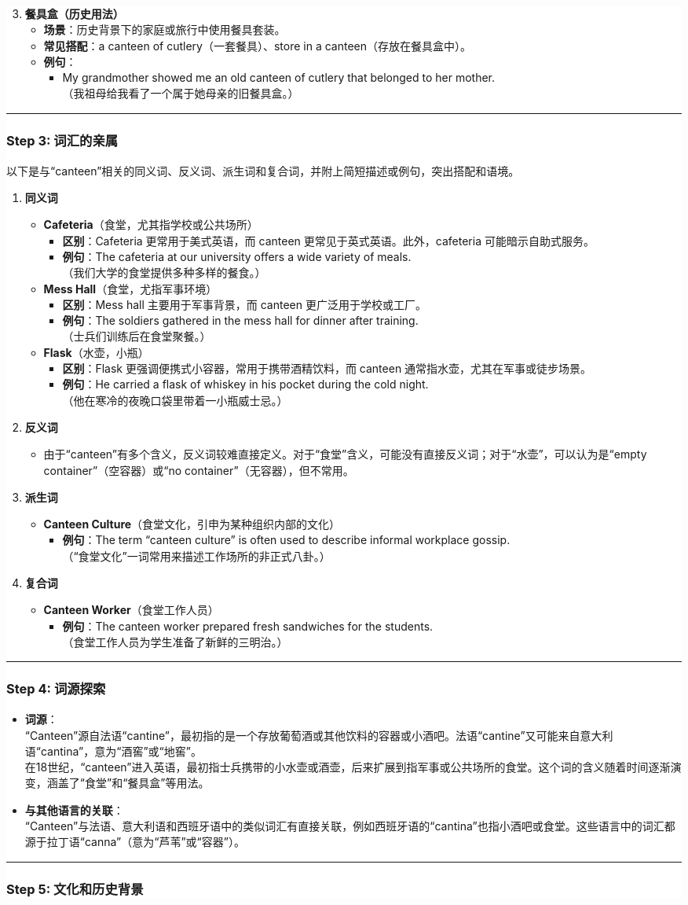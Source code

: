 3. **餐具盒（历史用法）**
   - **场景**：历史背景下的家庭或旅行中使用餐具套装。
   - **常见搭配**：a canteen of cutlery（一套餐具）、store in a canteen（存放在餐具盒中）。
   - **例句**：
     - My grandmother showed me an old canteen of cutlery that belonged to her mother.  
       （我祖母给我看了一个属于她母亲的旧餐具盒。）

---

### Step 3: 词汇的亲属

以下是与“canteen”相关的同义词、反义词、派生词和复合词，并附上简短描述或例句，突出搭配和语境。

1. **同义词**
   - **Cafeteria**（食堂，尤其指学校或公共场所）
     - **区别**：Cafeteria 更常用于美式英语，而 canteen 更常见于英式英语。此外，cafeteria 可能暗示自助式服务。
     - **例句**：The cafeteria at our university offers a wide variety of meals.  
       （我们大学的食堂提供多种多样的餐食。）
   - **Mess Hall**（食堂，尤指军事环境）
     - **区别**：Mess hall 主要用于军事背景，而 canteen 更广泛用于学校或工厂。
     - **例句**：The soldiers gathered in the mess hall for dinner after training.  
       （士兵们训练后在食堂聚餐。）
   - **Flask**（水壶，小瓶）
     - **区别**：Flask 更强调便携式小容器，常用于携带酒精饮料，而 canteen 通常指水壶，尤其在军事或徒步场景。
     - **例句**：He carried a flask of whiskey in his pocket during the cold night.  
       （他在寒冷的夜晚口袋里带着一小瓶威士忌。）

2. **反义词**
   - 由于“canteen”有多个含义，反义词较难直接定义。对于“食堂”含义，可能没有直接反义词；对于“水壶”，可以认为是“empty container”（空容器）或“no container”（无容器），但不常用。

3. **派生词**
   - **Canteen Culture**（食堂文化，引申为某种组织内部的文化）
     - **例句**：The term “canteen culture” is often used to describe informal workplace gossip.  
       （“食堂文化”一词常用来描述工作场所的非正式八卦。）

4. **复合词**
   - **Canteen Worker**（食堂工作人员）
     - **例句**：The canteen worker prepared fresh sandwiches for the students.  
       （食堂工作人员为学生准备了新鲜的三明治。）

---

### Step 4: 词源探索

- **词源**：  
  “Canteen”源自法语“cantine”，最初指的是一个存放葡萄酒或其他饮料的容器或小酒吧。法语“cantine”又可能来自意大利语“cantina”，意为“酒窖”或“地窖”。  
  在18世纪，“canteen”进入英语，最初指士兵携带的小水壶或酒壶，后来扩展到指军事或公共场所的食堂。这个词的含义随着时间逐渐演变，涵盖了“食堂”和“餐具盒”等用法。

- **与其他语言的关联**：  
  “Canteen”与法语、意大利语和西班牙语中的类似词汇有直接关联，例如西班牙语的“cantina”也指小酒吧或食堂。这些语言中的词汇都源于拉丁语“canna”（意为“芦苇”或“容器”）。

---

### Step 5: 文化和历史背景
